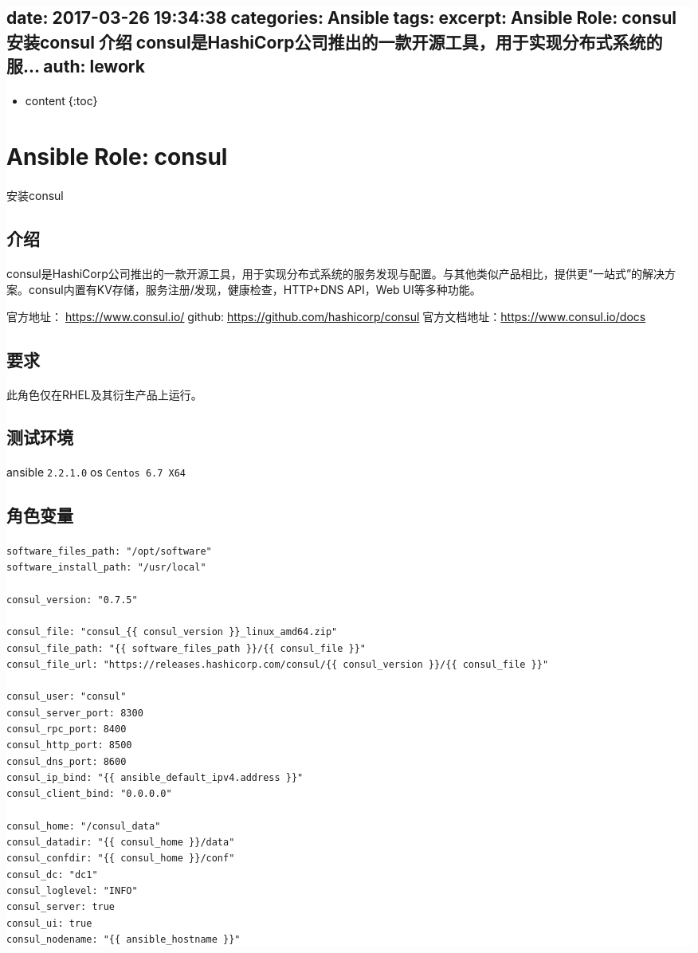 date: 2017-03-26 19:34:38
categories: Ansible
tags:
excerpt: Ansible Role: consul 安装consul 介绍 consul是HashiCorp公司推出的一款开源工具，用于实现分布式系统的服...
auth: lework
---
* content
{:toc}

# Ansible Role: consul

安装consul

## 介绍
consul是HashiCorp公司推出的一款开源工具，用于实现分布式系统的服务发现与配置。与其他类似产品相比，提供更“一站式”的解决方案。consul内置有KV存储，服务注册/发现，健康检查，HTTP+DNS API，Web UI等多种功能。

官方地址： https://www.consul.io/
github: https://github.com/hashicorp/consul
官方文档地址：https://www.consul.io/docs

## 要求

此角色仅在RHEL及其衍生产品上运行。

## 测试环境

ansible `2.2.1.0`
os `Centos 6.7 X64`

## 角色变量
	software_files_path: "/opt/software"
	software_install_path: "/usr/local"

	consul_version: "0.7.5"

	consul_file: "consul_{{ consul_version }}_linux_amd64.zip"
	consul_file_path: "{{ software_files_path }}/{{ consul_file }}"
	consul_file_url: "https://releases.hashicorp.com/consul/{{ consul_version }}/{{ consul_file }}"

	consul_user: "consul"
	consul_server_port: 8300
	consul_rpc_port: 8400
	consul_http_port: 8500
	consul_dns_port: 8600
	consul_ip_bind: "{{ ansible_default_ipv4.address }}"
	consul_client_bind: "0.0.0.0"

	consul_home: "/consul_data"
	consul_datadir: "{{ consul_home }}/data"
	consul_confdir: "{{ consul_home }}/conf"
	consul_dc: "dc1"
	consul_loglevel: "INFO"
	consul_server: true
	consul_ui: true
	consul_nodename: "{{ ansible_hostname }}"

